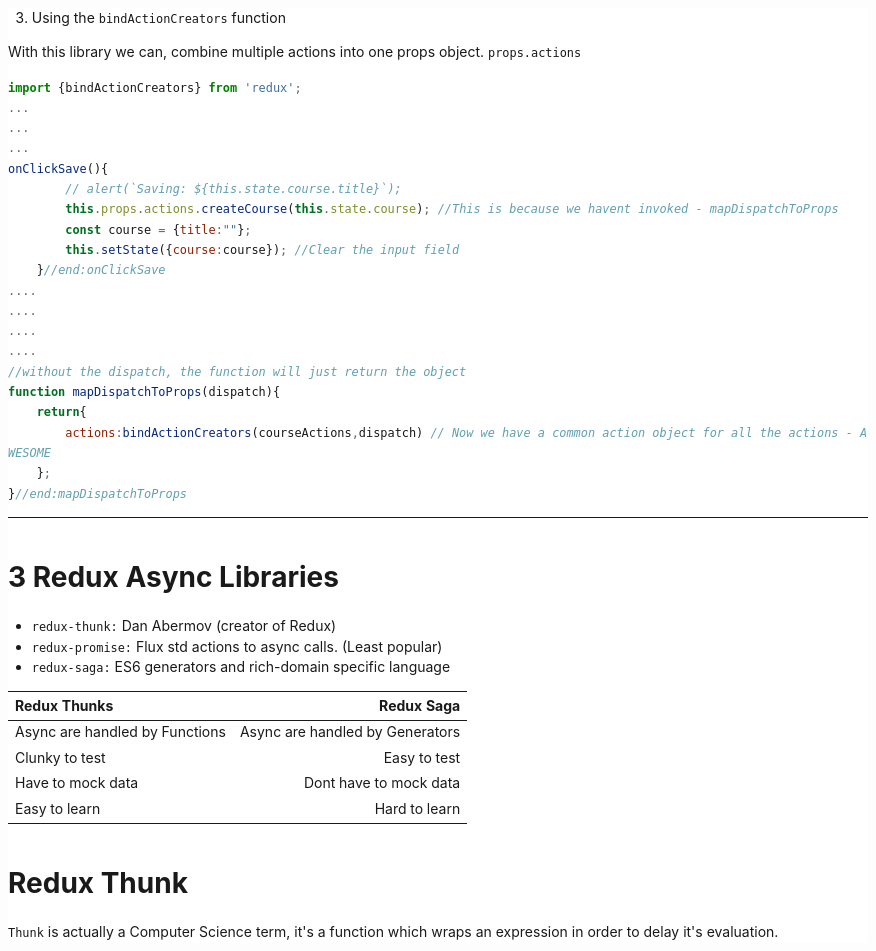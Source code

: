 3. Using the `bindActionCreators` function

With this library we can, combine multiple actions into one props object. `props.actions`

```js
import {bindActionCreators} from 'redux';
...
...
...
onClickSave(){
        // alert(`Saving: ${this.state.course.title}`);
        this.props.actions.createCourse(this.state.course); //This is because we havent invoked - mapDispatchToProps
        const course = {title:""};
        this.setState({course:course}); //Clear the input field
    }//end:onClickSave
....
....
....
....
//without the dispatch, the function will just return the object
function mapDispatchToProps(dispatch){
    return{
        actions:bindActionCreators(courseActions,dispatch) // Now we have a common action object for all the actions - AWESOME
    };
}//end:mapDispatchToProps

```

---

# 3 Redux Async Libraries

- `redux-thunk:` Dan Abermov (creator of Redux)
- `redux-promise:` Flux std actions to async calls. (Least popular)
- `redux-saga:` ES6 generators and rich-domain specific language

|Redux Thunks| Redux Saga|
|:-----------|----------:|
|Async are handled by Functions|Async are handled by Generators|
|Clunky to test|Easy to test|
|Have to mock data|Dont have to mock data|
|Easy to learn|Hard to learn|


# Redux Thunk

`Thunk` is actually a Computer Science term, it's a function which wraps an expression in order to delay it's evaluation.
